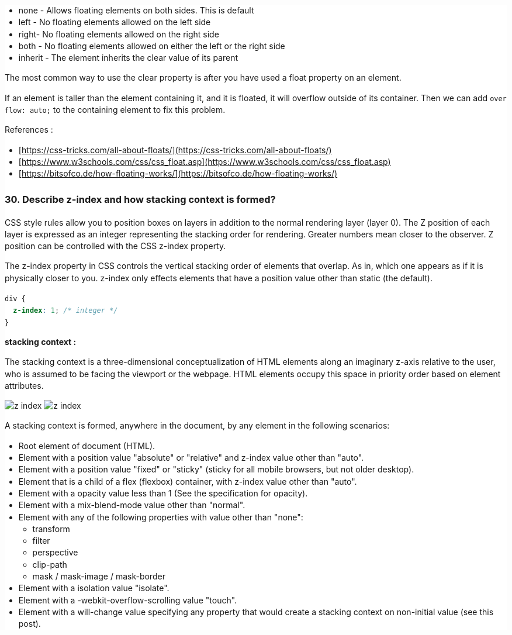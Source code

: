 * none - Allows floating elements on both sides. This is default
* left - No floating elements allowed on the left side
* right- No floating elements allowed on the right side
* both - No floating elements allowed on either the left or the right side
* inherit - The element inherits the clear value of its parent

The most common way to use the clear property is after you have used a float property on an element.

If an element is taller than the element containing it, and it is floated, it will overflow outside of its container. 
Then we can add `overflow: auto;` to the containing element to fix this problem.

References : 
* [https://css-tricks.com/all-about-floats/](https://css-tricks.com/all-about-floats/)
* [https://www.w3schools.com/css/css_float.asp](https://www.w3schools.com/css/css_float.asp)
* [https://bitsofco.de/how-floating-works/](https://bitsofco.de/how-floating-works/)


### 30. Describe z-index and how stacking context is formed?

CSS style rules allow you to position boxes on layers in addition to the normal rendering layer (layer 0). The Z position of each layer is expressed as an integer representing the stacking order for rendering. Greater numbers mean closer to the observer. Z position can be controlled with the CSS z-index property.

The z-index property in CSS controls the vertical stacking order of elements that overlap. As in, which one appears as if it is physically closer to you. z-index only effects elements that have a position value other than static (the default).

```css
div {
  z-index: 1; /* integer */
}
```

**stacking context :**

The stacking context is a three-dimensional conceptualization of HTML elements along an imaginary z-axis relative to the user, who is assumed to be facing the viewport or the webpage. HTML elements occupy this space in priority order based on element attributes.

![z index](https://i.stack.imgur.com/wmy0R.png) ![z index](https://mdn.mozillademos.org/files/790/understanding_zindex_04.png)

A stacking context is formed, anywhere in the document, by any element in the following scenarios:

* Root element of document (HTML).
* Element with a position value "absolute" or "relative" and z-index value other than "auto".
* Element with a position value "fixed" or "sticky" (sticky for all mobile browsers, but not older desktop).
* Element that is a child of a flex (flexbox) container, with z-index value other than "auto".
* Element with a opacity value less than 1 (See the specification for opacity).
* Element with a mix-blend-mode value other than "normal".
* Element with any of the following properties with value other than "none":
    * transform
    * filter
    * perspective
    * clip-path
    * mask / mask-image / mask-border
* Element with a isolation value "isolate".
* Element with a -webkit-overflow-scrolling value "touch".
* Element with a will-change value specifying any property that would create a stacking context on non-initial value (see this post).
